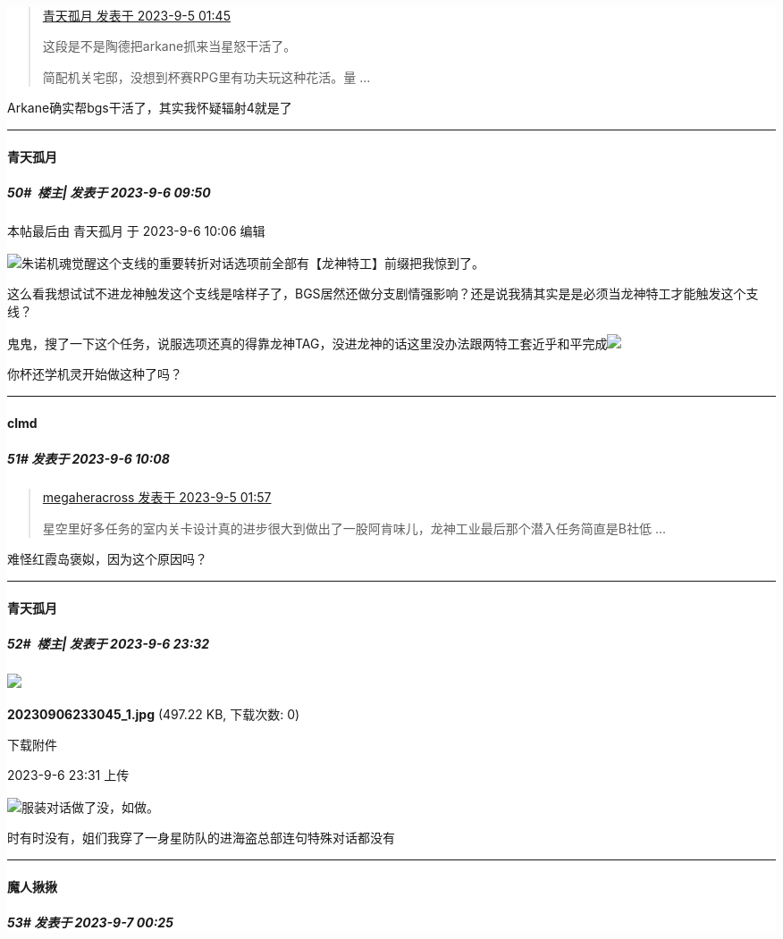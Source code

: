 <blockquote><a href="httphttps://bbs.saraba1st.com/2b/forum.php?mod=redirect&amp;goto=findpost&amp;pid=62295140&amp;ptid=2151344" target="_blank">青天孤月 发表于 2023-9-5 01:45</a>

这段是不是陶德把arkane抓来当星怒干活了。

简配机关宅邸，没想到杯赛RPG里有功夫玩这种花活。量 ...</blockquote>
Arkane确实帮bgs干活了，其实我怀疑辐射4就是了

*****

####  青天孤月  
##### 50#         楼主| 发表于 2023-9-6 09:50

 本帖最后由 青天孤月 于 2023-9-6 10:06 编辑 

<img src="https://static.saraba1st.com/image/smiley/face2017/001.png" referrerpolicy="no-referrer">朱诺机魂觉醒这个支线的重要转折对话选项前全部有【龙神特工】前缀把我惊到了。

这么看我想试试不进龙神触发这个支线是啥样子了，BGS居然还做分支剧情强影响？还是说我猜其实是是必须当龙神特工才能触发这个支线？

鬼鬼，搜了一下这个任务，说服选项还真的得靠龙神TAG，没进龙神的话这里没办法跟两特工套近乎和平完成<img src="https://static.saraba1st.com/image/smiley/face2017/091.png" referrerpolicy="no-referrer">

你杯还学机灵开始做这种了吗？

*****

####  clmd  
##### 51#       发表于 2023-9-6 10:08

<blockquote><a href="httphttps://bbs.saraba1st.com/2b/forum.php?mod=redirect&amp;goto=findpost&amp;pid=62295175&amp;ptid=2151344" target="_blank">megaheracross 发表于 2023-9-5 01:57</a>

星空里好多任务的室内关卡设计真的进步很大到做出了一股阿肯味儿，龙神工业最后那个潜入任务简直是B社低 ...</blockquote>
难怪红霞岛褒姒，因为这个原因吗？

*****

####  青天孤月  
##### 52#         楼主| 发表于 2023-9-6 23:32

<img src="https://img.saraba1st.com/forum/202309/06/233154jss9d1evz1rkcv2z.jpg" referrerpolicy="no-referrer">

<strong>20230906233045_1.jpg</strong> (497.22 KB, 下载次数: 0)

下载附件

2023-9-6 23:31 上传

<img src="https://static.saraba1st.com/image/smiley/face2017/067.png" referrerpolicy="no-referrer">服装对话做了没，如做。

时有时没有，姐们我穿了一身星防队的进海盗总部连句特殊对话都没有

*****

####  魔人揪揪  
##### 53#       发表于 2023-9-7 00:25
